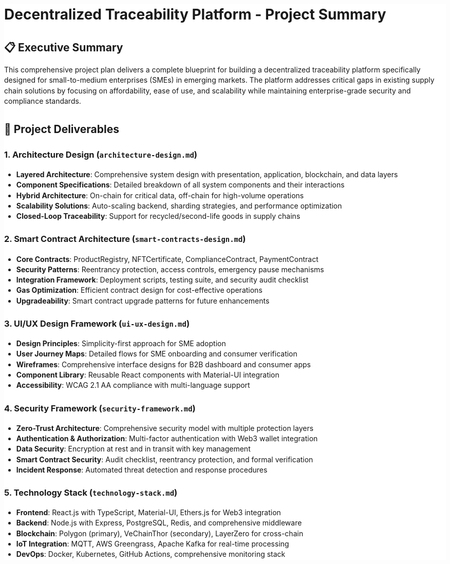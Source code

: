 # Decentralized Traceability Platform - Project Summary

## 📋 Executive Summary

This comprehensive project plan delivers a complete blueprint for building a decentralized traceability platform specifically designed for small-to-medium enterprises (SMEs) in emerging markets. The platform addresses critical gaps in existing supply chain solutions by focusing on affordability, ease of use, and scalability while maintaining enterprise-grade security and compliance standards.

## 🎯 Project Deliverables

### 1. Architecture Design (`architecture-design.md`)
- **Layered Architecture**: Comprehensive system design with presentation, application, blockchain, and data layers
- **Component Specifications**: Detailed breakdown of all system components and their interactions
- **Hybrid Architecture**: On-chain for critical data, off-chain for high-volume operations
- **Scalability Solutions**: Auto-scaling backend, sharding strategies, and performance optimization
- **Closed-Loop Traceability**: Support for recycled/second-life goods in supply chains

### 2. Smart Contract Architecture (`smart-contracts-design.md`)
- **Core Contracts**: ProductRegistry, NFTCertificate, ComplianceContract, PaymentContract
- **Security Patterns**: Reentrancy protection, access controls, emergency pause mechanisms
- **Integration Framework**: Deployment scripts, testing suite, and security audit checklist
- **Gas Optimization**: Efficient contract design for cost-effective operations
- **Upgradeability**: Smart contract upgrade patterns for future enhancements

### 3. UI/UX Design Framework (`ui-ux-design.md`)
- **Design Principles**: Simplicity-first approach for SME adoption
- **User Journey Maps**: Detailed flows for SME onboarding and consumer verification
- **Wireframes**: Comprehensive interface designs for B2B dashboard and consumer apps
- **Component Library**: Reusable React components with Material-UI integration
- **Accessibility**: WCAG 2.1 AA compliance with multi-language support

### 4. Security Framework (`security-framework.md`)
- **Zero-Trust Architecture**: Comprehensive security model with multiple protection layers
- **Authentication & Authorization**: Multi-factor authentication with Web3 wallet integration
- **Data Security**: Encryption at rest and in transit with key management
- **Smart Contract Security**: Audit checklist, reentrancy protection, and formal verification
- **Incident Response**: Automated threat detection and response procedures

### 5. Technology Stack (`technology-stack.md`)
- **Frontend**: React.js with TypeScript, Material-UI, Ethers.js for Web3 integration
- **Backend**: Node.js with Express, PostgreSQL, Redis, and comprehensive middleware
- **Blockchain**: Polygon (primary), VeChainThor (secondary), LayerZero for cross-chain
- **IoT Integration**: MQTT, AWS Greengrass, Apache Kafka for real-time processing
- **DevOps**: Docker, Kubernetes, GitHub Actions, comprehensive monitoring stack
